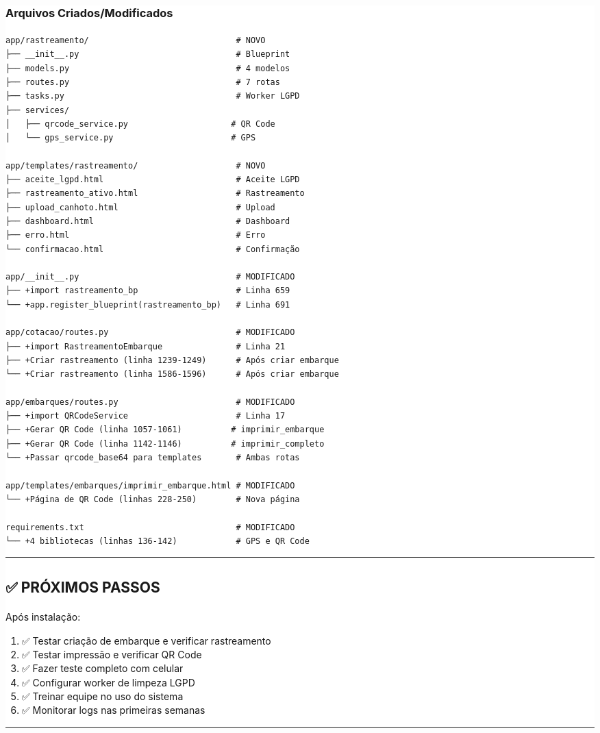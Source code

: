 ### **Arquivos Criados/Modificados**

```
app/rastreamento/                              # NOVO
├── __init__.py                                # Blueprint
├── models.py                                  # 4 modelos
├── routes.py                                  # 7 rotas
├── tasks.py                                   # Worker LGPD
├── services/
│   ├── qrcode_service.py                     # QR Code
│   └── gps_service.py                        # GPS

app/templates/rastreamento/                    # NOVO
├── aceite_lgpd.html                           # Aceite LGPD
├── rastreamento_ativo.html                    # Rastreamento
├── upload_canhoto.html                        # Upload
├── dashboard.html                             # Dashboard
├── erro.html                                  # Erro
└── confirmacao.html                           # Confirmação

app/__init__.py                                # MODIFICADO
├── +import rastreamento_bp                    # Linha 659
└── +app.register_blueprint(rastreamento_bp)   # Linha 691

app/cotacao/routes.py                          # MODIFICADO
├── +import RastreamentoEmbarque               # Linha 21
├── +Criar rastreamento (linha 1239-1249)      # Após criar embarque
└── +Criar rastreamento (linha 1586-1596)      # Após criar embarque

app/embarques/routes.py                        # MODIFICADO
├── +import QRCodeService                      # Linha 17
├── +Gerar QR Code (linha 1057-1061)          # imprimir_embarque
├── +Gerar QR Code (linha 1142-1146)          # imprimir_completo
└── +Passar qrcode_base64 para templates       # Ambas rotas

app/templates/embarques/imprimir_embarque.html # MODIFICADO
└── +Página de QR Code (linhas 228-250)        # Nova página

requirements.txt                               # MODIFICADO
└── +4 bibliotecas (linhas 136-142)            # GPS e QR Code
```

---

## ✅ PRÓXIMOS PASSOS

Após instalação:

1. ✅ Testar criação de embarque e verificar rastreamento
2. ✅ Testar impressão e verificar QR Code
3. ✅ Fazer teste completo com celular
4. ✅ Configurar worker de limpeza LGPD
5. ✅ Treinar equipe no uso do sistema
6. ✅ Monitorar logs nas primeiras semanas

---